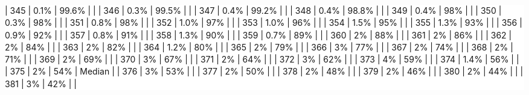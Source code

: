 | 345 | 0.1% | 99.6% |  |
| 346 | 0.3% | 99.5% |  |
| 347 | 0.4% | 99.2% |  |
| 348 | 0.4% | 98.8% |  |
| 349 | 0.4% | 98% |  |
| 350 | 0.3% | 98% |  |
| 351 | 0.8% | 98% |  |
| 352 | 1.0% | 97% |  |
| 353 | 1.0% | 96% |  |
| 354 | 1.5% | 95% |  |
| 355 | 1.3% | 93% |  |
| 356 | 0.9% | 92% |  |
| 357 | 0.8% | 91% |  |
| 358 | 1.3% | 90% |  |
| 359 | 0.7% | 89% |  |
| 360 | 2% | 88% |  |
| 361 | 2% | 86% |  |
| 362 | 2% | 84% |  |
| 363 | 2% | 82% |  |
| 364 | 1.2% | 80% |  |
| 365 | 2% | 79% |  |
| 366 | 3% | 77% |  |
| 367 | 2% | 74% |  |
| 368 | 2% | 71% |  |
| 369 | 2% | 69% |  |
| 370 | 3% | 67% |  |
| 371 | 2% | 64% |  |
| 372 | 3% | 62% |  |
| 373 | 4% | 59% |  |
| 374 | 1.4% | 56% |  |
| 375 | 2% | 54% | Median |
| 376 | 3% | 53% |  |
| 377 | 2% | 50% |  |
| 378 | 2% | 48% |  |
| 379 | 2% | 46% |  |
| 380 | 2% | 44% |  |
| 381 | 3% | 42% |  |